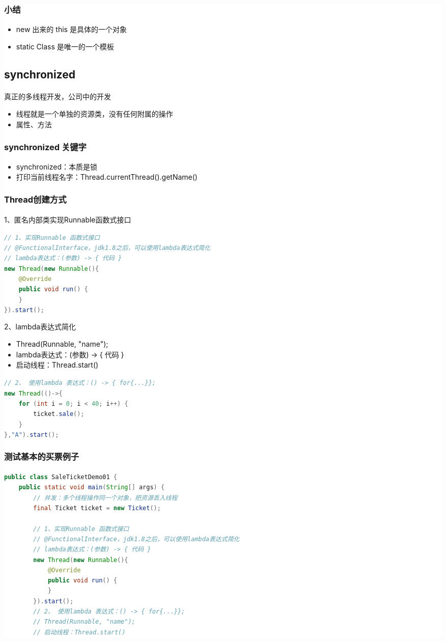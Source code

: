 ### 小结

- new 出来的 this 是具体的一个对象

- static Class 是唯一的一个模板

## synchronized

真正的多线程开发，公司中的开发

- 线程就是一个单独的资源类，没有任何附属的操作
- 属性、方法

### synchronized 关键字

- synchronized：本质是锁
- 打印当前线程名字：Thread.currentThread().getName()

### Thread创建方式

1、匿名内部类实现Runnable函数式接口

```java
// 1、实现Runnable 函数式接口
// @FunctionalInterface，jdk1.8之后，可以使用lambda表达式简化
// lambda表达式：(参数) -> { 代码 }
new Thread(new Runnable(){
    @Override
    public void run() {
    }
}).start();
```

2、lambda表达式简化

- Thread(Runnable, "name");
- lambda表达式：(参数) -> { 代码 }
- 启动线程：Thread.start()

```java
// 2、 使用lambda 表达式：() -> { for{...}};
new Thread(()->{
    for (int i = 0; i < 40; i++) {
        ticket.sale();
    }
},"A").start(); 
```

### 测试基本的买票例子

```java
public class SaleTicketDemo01 {
    public static void main(String[] args) {
        // 并发：多个线程操作同一个对象，把资源丢入线程
        final Ticket ticket = new Ticket();
        
        // 1、实现Runnable 函数式接口
        // @FunctionalInterface，jdk1.8之后，可以使用lambda表达式简化
        // lambda表达式：(参数) -> { 代码 }
        new Thread(new Runnable(){
            @Override
            public void run() {
            }
        }).start();
        // 2、 使用lambda 表达式：() -> { for{...}};
        // Thread(Runnable, "name");
        // 启动线程：Thread.start()
```